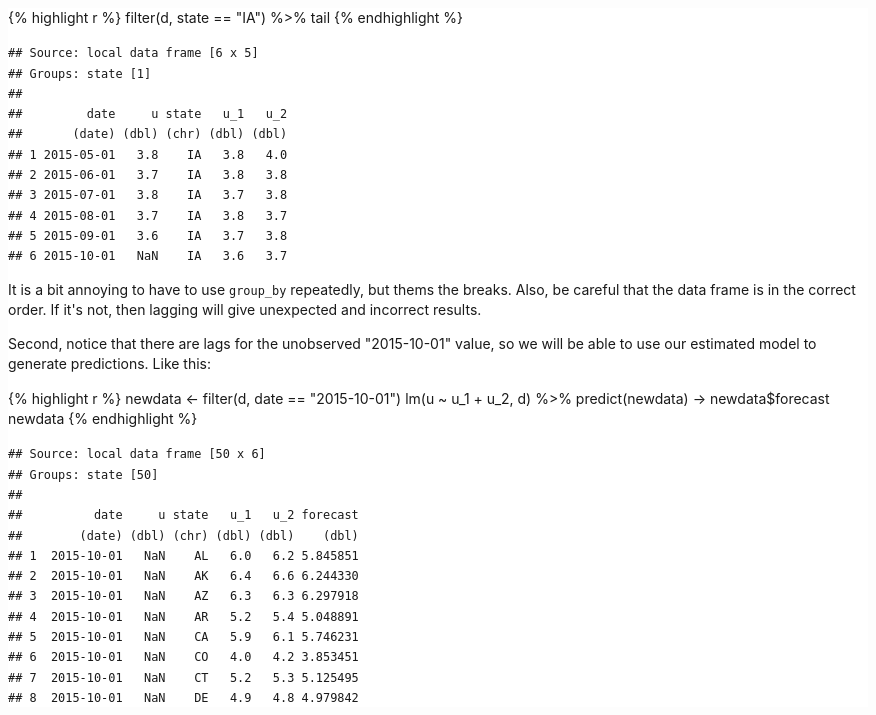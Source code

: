 {% highlight r %}
filter(d, state == "IA") %>% tail
{% endhighlight %}

    ## Source: local data frame [6 x 5]
    ## Groups: state [1]
    ## 
    ##         date     u state   u_1   u_2
    ##       (date) (dbl) (chr) (dbl) (dbl)
    ## 1 2015-05-01   3.8    IA   3.8   4.0
    ## 2 2015-06-01   3.7    IA   3.8   3.8
    ## 3 2015-07-01   3.8    IA   3.7   3.8
    ## 4 2015-08-01   3.7    IA   3.8   3.7
    ## 5 2015-09-01   3.6    IA   3.7   3.8
    ## 6 2015-10-01   NaN    IA   3.6   3.7

It is a bit annoying to have to use `group_by` repeatedly, but thems the breaks. Also, be careful that the data frame is in the correct order. If it's not, then lagging will give unexpected and incorrect results.

Second, notice that there are lags for the unobserved "2015-10-01" value, so we will be able to use our estimated model to generate predictions. Like this:

{% highlight r %}
newdata <- filter(d, date == "2015-10-01")
lm(u ~ u_1 + u_2, d) %>% predict(newdata) -> newdata$forecast
newdata
{% endhighlight %}

    ## Source: local data frame [50 x 6]
    ## Groups: state [50]
    ## 
    ##          date     u state   u_1   u_2 forecast
    ##        (date) (dbl) (chr) (dbl) (dbl)    (dbl)
    ## 1  2015-10-01   NaN    AL   6.0   6.2 5.845851
    ## 2  2015-10-01   NaN    AK   6.4   6.6 6.244330
    ## 3  2015-10-01   NaN    AZ   6.3   6.3 6.297918
    ## 4  2015-10-01   NaN    AR   5.2   5.4 5.048891
    ## 5  2015-10-01   NaN    CA   5.9   6.1 5.746231
    ## 6  2015-10-01   NaN    CO   4.0   4.2 3.853451
    ## 7  2015-10-01   NaN    CT   5.2   5.3 5.125495
    ## 8  2015-10-01   NaN    DE   4.9   4.8 4.979842